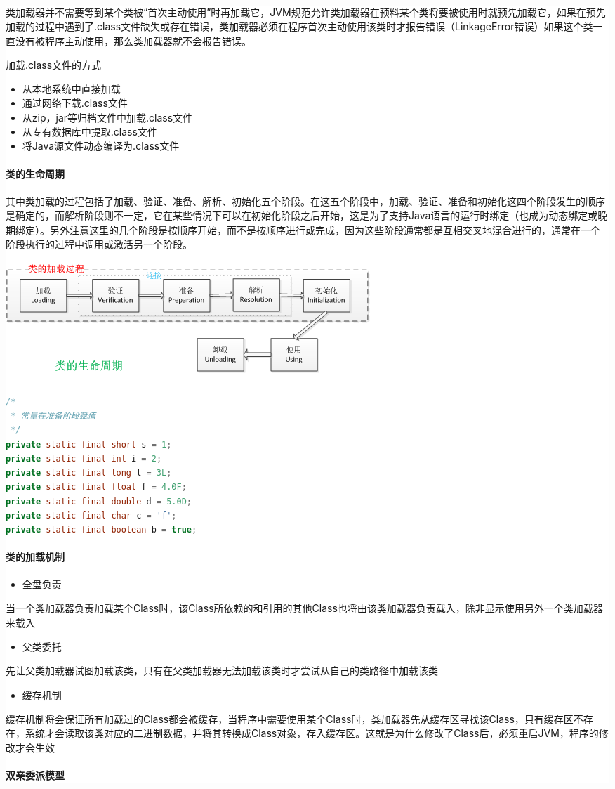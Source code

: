类加载器并不需要等到某个类被“首次主动使用”时再加载它，JVM规范允许类加载器在预料某个类将要被使用时就预先加载它，如果在预先加载的过程中遇到了.class文件缺失或存在错误，类加载器必须在程序首次主动使用该类时才报告错误（LinkageError错误）如果这个类一直没有被程序主动使用，那么类加载器就不会报告错误。

加载.class文件的方式

- 从本地系统中直接加载
- 通过网络下载.class文件
- 从zip，jar等归档文件中加载.class文件
- 从专有数据库中提取.class文件
- 将Java源文件动态编译为.class文件

#### 类的生命周期

其中类加载的过程包括了加载、验证、准备、解析、初始化五个阶段。在这五个阶段中，加载、验证、准备和初始化这四个阶段发生的顺序是确定的，而解析阶段则不一定，它在某些情况下可以在初始化阶段之后开始，这是为了支持Java语言的运行时绑定（也成为动态绑定或晚期绑定）。另外注意这里的几个阶段是按顺序开始，而不是按顺序进行或完成，因为这些阶段通常都是互相交叉地混合进行的，通常在一个阶段执行的过程中调用或激活另一个阶段。

![class-loader-lifecycle](class-loader-lifecycle.png)

```java
/*
 * 常量在准备阶段赋值
 */
private static final short s = 1;
private static final int i = 2;
private static final long l = 3L;
private static final float f = 4.0F;
private static final double d = 5.0D;
private static final char c = 'f';
private static final boolean b = true;
```

#### 类的加载机制

- 全盘负责

当一个类加载器负责加载某个Class时，该Class所依赖的和引用的其他Class也将由该类加载器负责载入，除非显示使用另外一个类加载器来载入

- 父类委托

先让父类加载器试图加载该类，只有在父类加载器无法加载该类时才尝试从自己的类路径中加载该类

- 缓存机制

缓存机制将会保证所有加载过的Class都会被缓存，当程序中需要使用某个Class时，类加载器先从缓存区寻找该Class，只有缓存区不存在，系统才会读取该类对应的二进制数据，并将其转换成Class对象，存入缓存区。这就是为什么修改了Class后，必须重启JVM，程序的修改才会生效

#### 双亲委派模型
